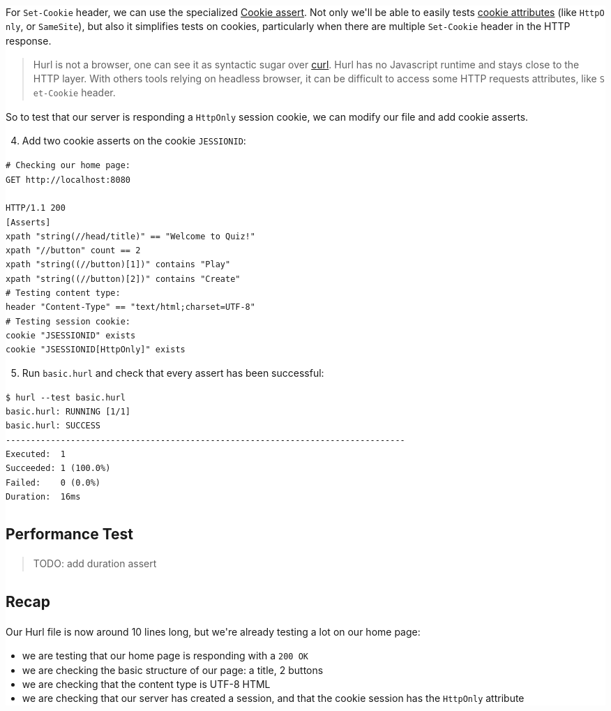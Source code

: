 For `Set-Cookie` header, we can use the specialized [Cookie assert].
Not only we'll be able to easily tests [cookie attributes] (like `HttpOnly`, or `SameSite`), but also
it simplifies tests on cookies, particularly when there are multiple `Set-Cookie` header in the HTTP response.

> Hurl is not a browser, one can see it as syntactic sugar over [curl]. Hurl
> has no Javascript runtime and stays close to the HTTP layer. With others tools relying on headless browser, it can be
> difficult to access some HTTP requests attributes, like `Set-Cookie` header.

So to test that our server is responding a `HttpOnly` session cookie, we can modify our file and add cookie asserts.

4. Add two cookie asserts on the cookie `JESSIONID`:

```hurl
# Checking our home page:
GET http://localhost:8080

HTTP/1.1 200
[Asserts]
xpath "string(//head/title)" == "Welcome to Quiz!"
xpath "//button" count == 2
xpath "string((//button)[1])" contains "Play"
xpath "string((//button)[2])" contains "Create"
# Testing content type:
header "Content-Type" == "text/html;charset=UTF-8"
# Testing session cookie:
cookie "JSESSIONID" exists
cookie "JSESSIONID[HttpOnly]" exists
```

5. Run `basic.hurl` and check that every assert has been successful:

```shell
$ hurl --test basic.hurl
basic.hurl: RUNNING [1/1]
basic.hurl: SUCCESS
--------------------------------------------------------------------------------
Executed:  1
Succeeded: 1 (100.0%)
Failed:    0 (0.0%)
Duration:  16ms
```

## Performance Test

> TODO: add duration assert

## Recap

Our Hurl file is now around 10 lines long, but we're already testing a lot on our home page:

- we are testing that our home page is responding with a `200 OK`
- we are checking the basic structure of our page: a title, 2 buttons
- we are checking that the content type is UTF-8 HTML
- we are checking that our server has created a session, and that the cookie session has the `HttpOnly` attribute


[asserts]: /docs/asserting-response.md
[XPath asserts]: /docs/asserting-response.md#xpath-assert
[JSONPath asserts]: /docs/asserting-response.md#jsonpath-assert
[XPath expression]: https://en.wikipedia.org/wiki/XPath
[DOM]: https://en.wikipedia.org/wiki/Document_Object_Model
[`header` asserts]: /docs/asserting-response.md#header-assert
[`Content-Type` response header]: https://developer.mozilla.org/en-US/docs/Web/HTTP/Headers/Content-Type
[implicit header assert]: /docs/asserting-response.md#headers
[predicates]: /docs/asserting-response.md#predicates
[`Set-Cookie` HTTP response header]: https://developer.mozilla.org/en-US/docs/Web/HTTP/Cookies#creating_cookies
[Cookie assert]: /docs/asserting-response.md#cookie-assert
[cookie attributes]: https://developer.mozilla.org/en-US/docs/Web/HTTP/Headers/Set-Cookie#attributes
[curl]: https://curl.se